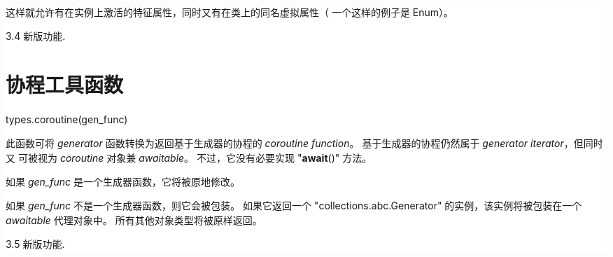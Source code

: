    这样就允许有在实例上激活的特征属性，同时又有在类上的同名虚拟属性（
   一个这样的例子是 Enum）。

   3.4 新版功能.


协程工具函数
============

types.coroutine(gen_func)

   此函数可将 *generator* 函数转换为返回基于生成器的协程的 *coroutine
   function*。 基于生成器的协程仍然属于 *generator iterator*，但同时又
   可被视为 *coroutine* 对象兼 *awaitable*。 不过，它没有必要实现
   "__await__()" 方法。

   如果 *gen_func* 是一个生成器函数，它将被原地修改。

   如果 *gen_func* 不是一个生成器函数，则它会被包装。 如果它返回一个
   "collections.abc.Generator" 的实例，该实例将被包装在一个
   *awaitable* 代理对象中。 所有其他对象类型将被原样返回。

   3.5 新版功能.
